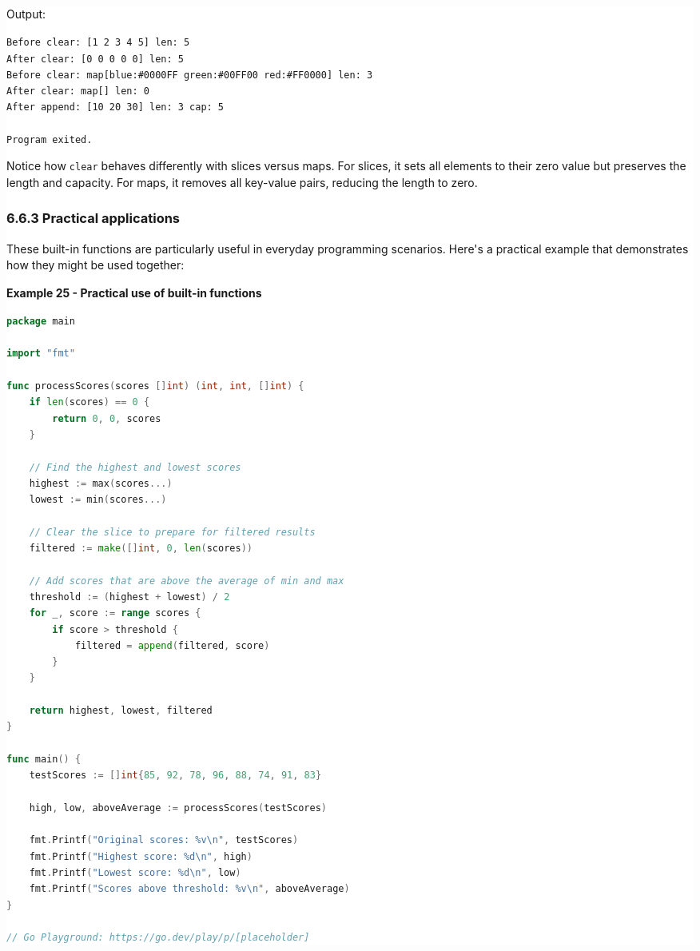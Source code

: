 Output:
```
Before clear: [1 2 3 4 5] len: 5
After clear: [0 0 0 0 0] len: 5
Before clear: map[blue:#0000FF green:#00FF00 red:#FF0000] len: 3
After clear: map[] len: 0
After append: [10 20 30] len: 3 cap: 5

Program exited.
```

Notice how `clear` behaves differently with slices versus maps. For slices, it sets all elements to their zero value but preserves the length and capacity. For maps, it removes all key-value pairs, reducing the length to zero.

### 6.6.3 Practical applications

These built-in functions are particularly useful in everyday programming scenarios. Here's a practical example that demonstrates how they might be used together:

**Example 25 - Practical use of built-in functions**
```go
package main

import "fmt"

func processScores(scores []int) (int, int, []int) {
	if len(scores) == 0 {
		return 0, 0, scores
	}

	// Find the highest and lowest scores
	highest := max(scores...)
	lowest := min(scores...)

	// Clear the slice to prepare for filtered results
	filtered := make([]int, 0, len(scores))
	
	// Add scores that are above the average of min and max
	threshold := (highest + lowest) / 2
	for _, score := range scores {
		if score > threshold {
			filtered = append(filtered, score)
		}
	}

	return highest, lowest, filtered
}

func main() {
	testScores := []int{85, 92, 78, 96, 88, 74, 91, 83}
	
	high, low, aboveAverage := processScores(testScores)
	
	fmt.Printf("Original scores: %v\n", testScores)
	fmt.Printf("Highest score: %d\n", high)
	fmt.Printf("Lowest score: %d\n", low)
	fmt.Printf("Scores above threshold: %v\n", aboveAverage)
}

// Go Playground: https://go.dev/play/p/[placeholder]
```

